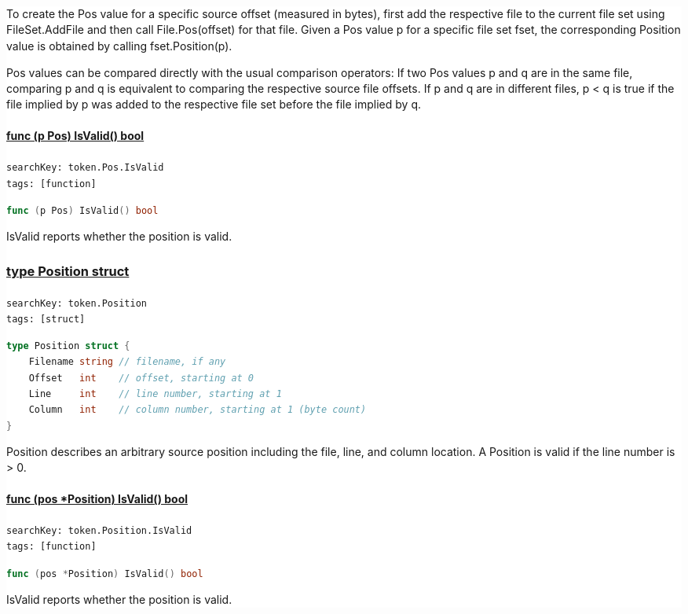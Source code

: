 To create the Pos value for a specific source offset (measured in bytes), first add the respective file to the current file set using FileSet.AddFile and then call File.Pos(offset) for that file. Given a Pos value p for a specific file set fset, the corresponding Position value is obtained by calling fset.Position(p). 

Pos values can be compared directly with the usual comparison operators: If two Pos values p and q are in the same file, comparing p and q is equivalent to comparing the respective source file offsets. If p and q are in different files, p < q is true if the file implied by p was added to the respective file set before the file implied by q. 

#### <a id="Pos.IsValid" href="#Pos.IsValid">func (p Pos) IsValid() bool</a>

```
searchKey: token.Pos.IsValid
tags: [function]
```

```Go
func (p Pos) IsValid() bool
```

IsValid reports whether the position is valid. 

### <a id="Position" href="#Position">type Position struct</a>

```
searchKey: token.Position
tags: [struct]
```

```Go
type Position struct {
	Filename string // filename, if any
	Offset   int    // offset, starting at 0
	Line     int    // line number, starting at 1
	Column   int    // column number, starting at 1 (byte count)
}
```

Position describes an arbitrary source position including the file, line, and column location. A Position is valid if the line number is > 0. 

#### <a id="Position.IsValid" href="#Position.IsValid">func (pos *Position) IsValid() bool</a>

```
searchKey: token.Position.IsValid
tags: [function]
```

```Go
func (pos *Position) IsValid() bool
```

IsValid reports whether the position is valid. 
